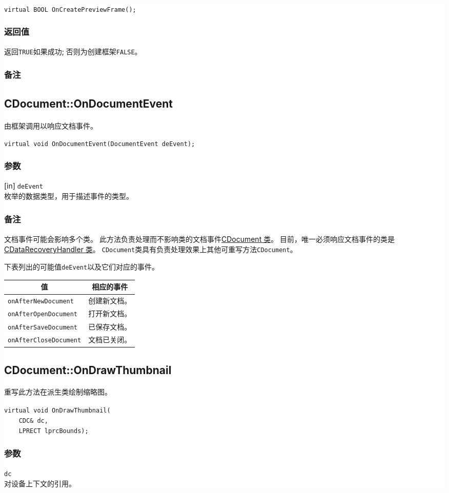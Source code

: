 ```  
virtual BOOL OnCreatePreviewFrame();
```  
  
### <a name="return-value"></a>返回值  
 返回`TRUE`如果成功; 否则为创建框架`FALSE`。  
  
### <a name="remarks"></a>备注  
  
##  <a name="ondocumentevent"></a>  CDocument::OnDocumentEvent  
 由框架调用以响应文档事件。  
  
```  
virtual void OnDocumentEvent(DocumentEvent deEvent);
```  
  
### <a name="parameters"></a>参数  
 [in] `deEvent`  
 枚举的数据类型，用于描述事件的类型。  
  
### <a name="remarks"></a>备注  
 文档事件可能会影响多个类。 此方法负责处理而不影响类的文档事件[CDocument 类](../../mfc/reference/cdocument-class.md)。 目前，唯一必须响应文档事件的类是[CDataRecoveryHandler 类](../../mfc/reference/cdatarecoveryhandler-class.md)。 `CDocument`类具有负责处理效果上其他可重写方法`CDocument`。  
  
 下表列出的可能值`deEvent`以及它们对应的事件。  
  
|值|相应的事件|  
|-----------|-------------------------|  
|`onAfterNewDocument`|创建新文档。|  
|`onAfterOpenDocument`|打开新文档。|  
|`onAfterSaveDocument`|已保存文档。|  
|`onAfterCloseDocument`|文档已关闭。|  
  
##  <a name="ondrawthumbnail"></a>  CDocument::OnDrawThumbnail  
 重写此方法在派生类绘制缩略图。  
  
```  
virtual void OnDrawThumbnail(
    CDC& dc,  
    LPRECT lprcBounds);
```  
  
### <a name="parameters"></a>参数  
 `dc`  
 对设备上下文的引用。  
  